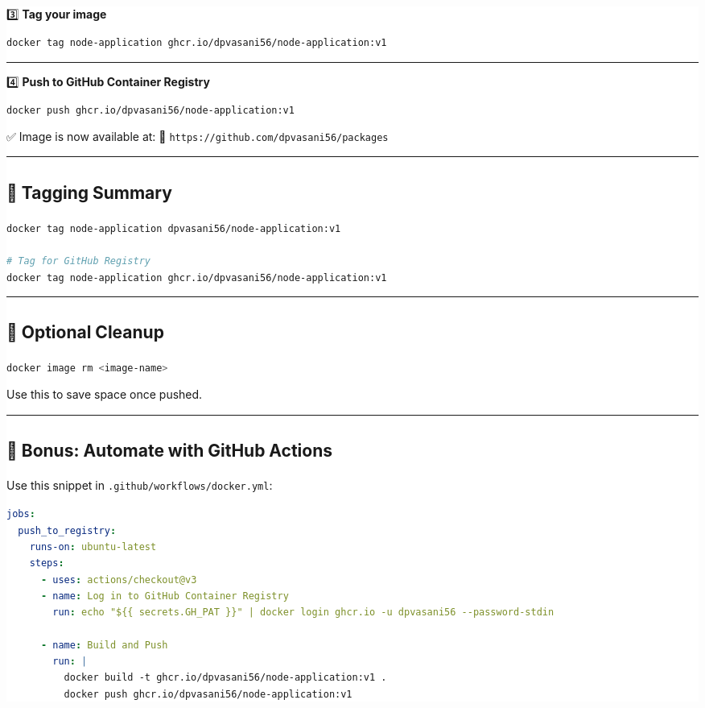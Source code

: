 
3️⃣ **Tag your image**

```bash
docker tag node-application ghcr.io/dpvasani56/node-application:v1
```

---

4️⃣ **Push to GitHub Container Registry**

```bash
docker push ghcr.io/dpvasani56/node-application:v1
```

✅ Image is now available at:
🔗 `https://github.com/dpvasani56/packages`

---

## 📌 Tagging Summary

```bash
docker tag node-application dpvasani56/node-application:v1

# Tag for GitHub Registry
docker tag node-application ghcr.io/dpvasani56/node-application:v1
```

---

## 🧼 Optional Cleanup

```bash
docker image rm <image-name>
```

Use this to save space once pushed.

---

## 🧠 Bonus: Automate with GitHub Actions

Use this snippet in `.github/workflows/docker.yml`:

```yaml
jobs:
  push_to_registry:
    runs-on: ubuntu-latest
    steps:
      - uses: actions/checkout@v3
      - name: Log in to GitHub Container Registry
        run: echo "${{ secrets.GH_PAT }}" | docker login ghcr.io -u dpvasani56 --password-stdin

      - name: Build and Push
        run: |
          docker build -t ghcr.io/dpvasani56/node-application:v1 .
          docker push ghcr.io/dpvasani56/node-application:v1
```
